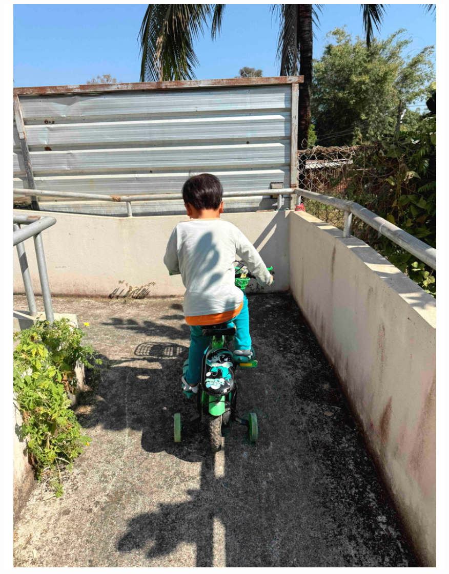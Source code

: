 <a href="20250124_005.JPG" target="_blank"><img src="20250124_005.JPG" alt="サンプル画像" width="900" /></a>
